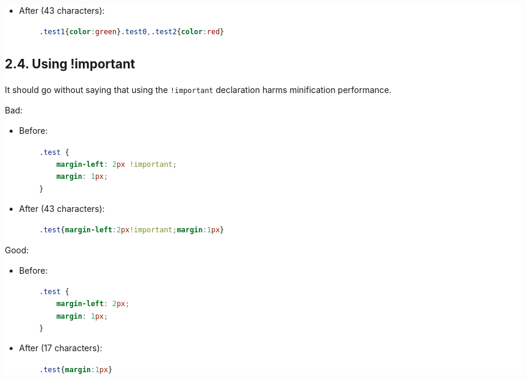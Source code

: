 * After (43 characters):
```css
        .test1{color:green}.test0,.test2{color:red}
```

## 2.4. Using !important

It should go without saying that using the `!important` declaration harms minification performance.

Bad:

* Before:
```css
        .test {
            margin-left: 2px !important;
            margin: 1px;
        }
```

* After (43 characters):
```css
        .test{margin-left:2px!important;margin:1px}
```

Good:

* Before:
```css
        .test {
            margin-left: 2px;
            margin: 1px;
        }
```

* After (17 characters):
```css
        .test{margin:1px}
```
